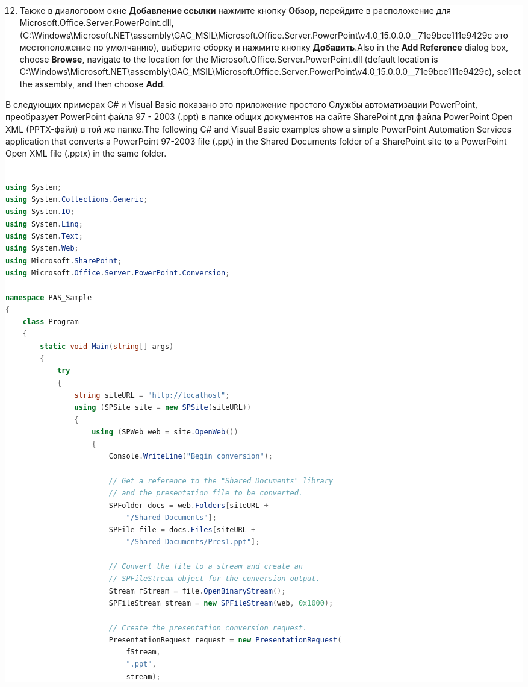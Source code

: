   
12. <span data-ttu-id="7ae3f-230">Также в диалоговом окне **Добавление ссылки** нажмите кнопку **Обзор**, перейдите в расположение для Microsoft.Office.Server.PowerPoint.dll, (C:\\Windows\\Microsoft.NET\\assembly\\GAC_MSIL\\Microsoft.Office.Server.PowerPoint\\v4.0_15.0.0.0__71e9bce111e9429c  это местоположение по умолчанию), выберите сборку и нажмите кнопку **Добавить**.</span><span class="sxs-lookup"><span data-stu-id="7ae3f-230">Also in the **Add Reference** dialog box, choose **Browse**, navigate to the location for the Microsoft.Office.Server.PowerPoint.dll (default location is C:\\Windows\\Microsoft.NET\\assembly\\GAC_MSIL\\Microsoft.Office.Server.PowerPoint\\v4.0_15.0.0.0__71e9bce111e9429c), select the assembly, and then choose **Add**.</span></span> 
    
  
<span data-ttu-id="7ae3f-231">В следующих примерах C# и Visual Basic показано это приложение простого Службы автоматизации PowerPoint, преобразует PowerPoint файла 97 - 2003 (.ppt) в папке общих документов на сайте SharePoint для файла PowerPoint Open XML (PPTX-файл) в той же папке.</span><span class="sxs-lookup"><span data-stu-id="7ae3f-231">The following C# and Visual Basic examples show a simple PowerPoint Automation Services application that converts a PowerPoint 97-2003 file (.ppt) in the Shared Documents folder of a SharePoint site to a PowerPoint Open XML file (.pptx) in the same folder.</span></span>
  
    
    



```cs

using System;
using System.Collections.Generic;
using System.IO;
using System.Linq;
using System.Text;
using System.Web;
using Microsoft.SharePoint;
using Microsoft.Office.Server.PowerPoint.Conversion;

namespace PAS_Sample
{
    class Program
    {
        static void Main(string[] args)
        {
            try
            {
                string siteURL = "http://localhost";
                using (SPSite site = new SPSite(siteURL))
                {
                    using (SPWeb web = site.OpenWeb())
                    {
                        Console.WriteLine("Begin conversion");

                        // Get a reference to the "Shared Documents" library 
                        // and the presentation file to be converted.
                        SPFolder docs = web.Folders[siteURL + 
                            "/Shared Documents"];
                        SPFile file = docs.Files[siteURL + 
                            "/Shared Documents/Pres1.ppt"];

                        // Convert the file to a stream and create an
                        // SPFileStream object for the conversion output.
                        Stream fStream = file.OpenBinaryStream();
                        SPFileStream stream = new SPFileStream(web, 0x1000);

                        // Create the presentation conversion request.
                        PresentationRequest request = new PresentationRequest(
                            fStream,
                            ".ppt",
                            stream);

```